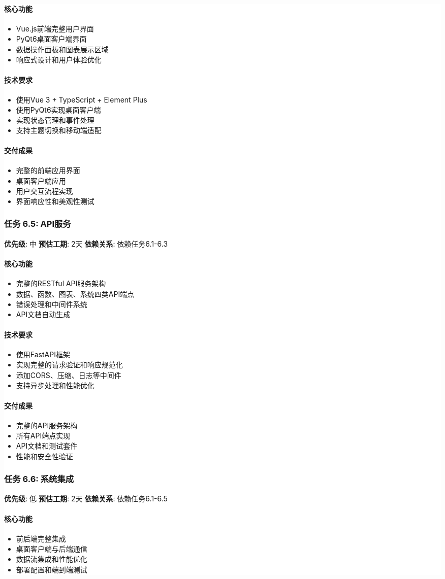 #### 核心功能
- Vue.js前端完整用户界面
- PyQt6桌面客户端界面
- 数据操作面板和图表展示区域
- 响应式设计和用户体验优化

#### 技术要求
- 使用Vue 3 + TypeScript + Element Plus
- 使用PyQt6实现桌面客户端
- 实现状态管理和事件处理
- 支持主题切换和移动端适配

#### 交付成果
- 完整的前端应用界面
- 桌面客户端应用
- 用户交互流程实现
- 界面响应性和美观性测试

### 任务 6.5: API服务
**优先级**: 中
**预估工期**: 2天
**依赖关系**: 依赖任务6.1-6.3

#### 核心功能
- 完整的RESTful API服务架构
- 数据、函数、图表、系统四类API端点
- 错误处理和中间件系统
- API文档自动生成

#### 技术要求
- 使用FastAPI框架
- 实现完整的请求验证和响应规范化
- 添加CORS、压缩、日志等中间件
- 支持异步处理和性能优化

#### 交付成果
- 完整的API服务架构
- 所有API端点实现
- API文档和测试套件
- 性能和安全性验证

### 任务 6.6: 系统集成
**优先级**: 低
**预估工期**: 2天
**依赖关系**: 依赖任务6.1-6.5

#### 核心功能
- 前后端完整集成
- 桌面客户端与后端通信
- 数据流集成和性能优化
- 部署配置和端到端测试
